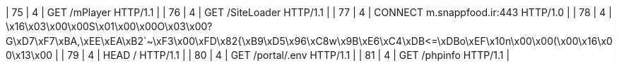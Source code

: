|  75 |                     4 | GET /mPlayer HTTP/1.1                                                                                                                                                                                                                                                                                                                                                                                                                                                                                                                                                                                                                                                                                                                                                                                                               |
|  76 |                     4 | GET /SiteLoader HTTP/1.1                                                                                                                                                                                                                                                                                                                                                                                                                                                                                                                                                                                                                                                                                                                                                                                                            |
|  77 |                     4 | CONNECT m.snappfood.ir:443 HTTP/1.0                                                                                                                                                                                                                                                                                                                                                                                                                                                                                                                                                                                                                                                                                                                                                                                                 |
|  78 |                     4 | \x16\x03\x00\x00S\x01\x00\x00O\x03\x00?G\xD7\xF7\xBA,\xEE\xEA\xB2`~\xF3\x00\xFD\x82{\xB9\xD5\x96\xC8w\x9B\xE6\xC4\xDB<=\xDBo\xEF\x10n\x00\x00(\x00\x16\x00\x13\x00                                                                                                                                                                                                                                                                                                                                                                                                                                                                                                                                                                                                                                                                  |
|  79 |                     4 | HEAD / HTTP/1.1                                                                                                                                                                                                                                                                                                                                                                                                                                                                                                                                                                                                                                                                                                                                                                                                                     |
|  80 |                     4 | GET /portal/.env HTTP/1.1                                                                                                                                                                                                                                                                                                                                                                                                                                                                                                                                                                                                                                                                                                                                                                                                           |
|  81 |                     4 | GET /phpinfo HTTP/1.1                                                                                                                                                                                                                                                                                                                                                                                                                                                                                                                                                                                                                                                                                                                                                                                                               |